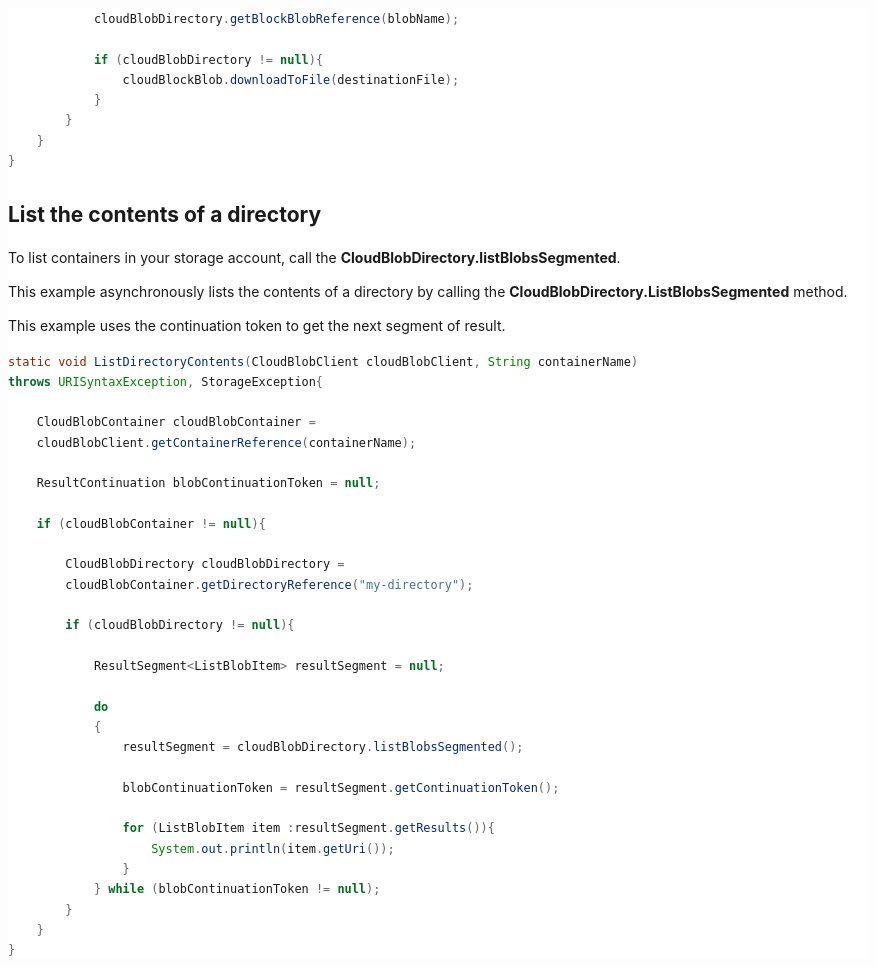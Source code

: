 ```java
            cloudBlobDirectory.getBlockBlobReference(blobName);

            if (cloudBlobDirectory != null){
                cloudBlockBlob.downloadToFile(destinationFile);
            }
        }
    }
}
```

## List the contents of a directory

To list containers in your storage account, call the **CloudBlobDirectory.listBlobsSegmented**.

This example asynchronously lists the contents of a directory by calling the **CloudBlobDirectory.ListBlobsSegmented** method.

This example uses the continuation token to get the next segment of result.

```java
static void ListDirectoryContents(CloudBlobClient cloudBlobClient, String containerName)
throws URISyntaxException, StorageException{
    
    CloudBlobContainer cloudBlobContainer = 
    cloudBlobClient.getContainerReference(containerName);

    ResultContinuation blobContinuationToken = null;

    if (cloudBlobContainer != null){

        CloudBlobDirectory cloudBlobDirectory =
        cloudBlobContainer.getDirectoryReference("my-directory");

        if (cloudBlobDirectory != null){

            ResultSegment<ListBlobItem> resultSegment = null;

            do
            {
                resultSegment = cloudBlobDirectory.listBlobsSegmented();
    
                blobContinuationToken = resultSegment.getContinuationToken();
        
                for (ListBlobItem item :resultSegment.getResults()){
                    System.out.println(item.getUri());
                }
            } while (blobContinuationToken != null); 
        }     
    } 
}
```
